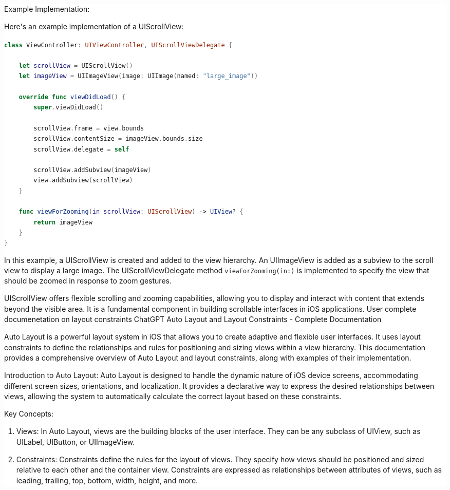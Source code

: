 Example Implementation:

Here's an example implementation of a UIScrollView:

```swift
class ViewController: UIViewController, UIScrollViewDelegate {

    let scrollView = UIScrollView()
    let imageView = UIImageView(image: UIImage(named: "large_image"))

    override func viewDidLoad() {
        super.viewDidLoad()

        scrollView.frame = view.bounds
        scrollView.contentSize = imageView.bounds.size
        scrollView.delegate = self

        scrollView.addSubview(imageView)
        view.addSubview(scrollView)
    }

    func viewForZooming(in scrollView: UIScrollView) -> UIView? {
        return imageView
    }
}
```

In this example, a UIScrollView is created and added to the view hierarchy. An UIImageView is added as a subview to the scroll view to display a large image. The UIScrollViewDelegate method `viewForZooming(in:)` is implemented to specify the view that should be zoomed in response to zoom gestures.

UIScrollView offers flexible scrolling and zooming capabilities, allowing you to display and interact with content that extends beyond the visible area. It is a fundamental component in building scrollable interfaces in iOS applications.
User
complete documenetation on layout constraints
ChatGPT
Auto Layout and Layout Constraints - Complete Documentation

Auto Layout is a powerful layout system in iOS that allows you to create adaptive and flexible user interfaces. It uses layout constraints to define the relationships and rules for positioning and sizing views within a view hierarchy. This documentation provides a comprehensive overview of Auto Layout and layout constraints, along with examples of their implementation.

Introduction to Auto Layout:
Auto Layout is designed to handle the dynamic nature of iOS device screens, accommodating different screen sizes, orientations, and localization. It provides a declarative way to express the desired relationships between views, allowing the system to automatically calculate the correct layout based on these constraints.

Key Concepts:

1. Views: In Auto Layout, views are the building blocks of the user interface. They can be any subclass of UIView, such as UILabel, UIButton, or UIImageView.

2. Constraints: Constraints define the rules for the layout of views. They specify how views should be positioned and sized relative to each other and the container view. Constraints are expressed as relationships between attributes of views, such as leading, trailing, top, bottom, width, height, and more.
